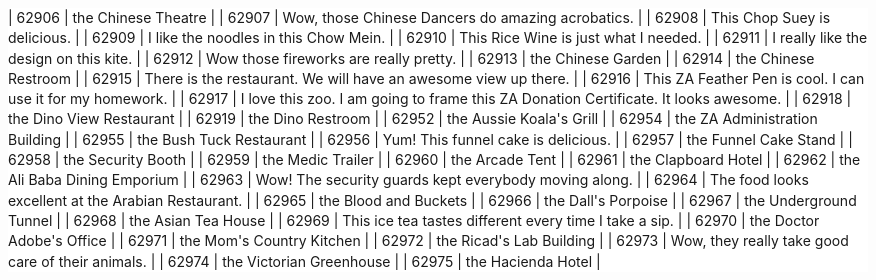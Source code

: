 | 62906 | the Chinese Theatre |
| 62907 | Wow, those Chinese Dancers do amazing acrobatics. |
| 62908 | This Chop Suey is delicious. |
| 62909 | I like the noodles in this Chow Mein. |
| 62910 | This Rice Wine is just what I needed. |
| 62911 | I really like the design on this kite. |
| 62912 | Wow those fireworks are really pretty. |
| 62913 | the Chinese Garden |
| 62914 | the Chinese Restroom |
| 62915 | There is the restaurant. We will have an awesome view up there. |
| 62916 | This ZA Feather Pen is cool. I can use it for my homework. |
| 62917 | I love this zoo. I am going to frame this ZA Donation Certificate. It looks awesome. |
| 62918 | the Dino View Restaurant |
| 62919 | the Dino Restroom |
| 62952 | the Aussie Koala's Grill |
| 62954 | the ZA Administration Building |
| 62955 | the Bush Tuck Restaurant |
| 62956 | Yum! This funnel cake is delicious. |
| 62957 | the Funnel Cake Stand |
| 62958 | the Security Booth |
| 62959 | the Medic Trailer |
| 62960 | the Arcade Tent |
| 62961 | the Clapboard Hotel |
| 62962 | the Ali Baba Dining Emporium |
| 62963 | Wow! The security guards kept everybody moving along. |
| 62964 | The food looks excellent at the Arabian Restaurant. |
| 62965 | the Blood and Buckets |
| 62966 | the Dall's Porpoise |
| 62967 | the Underground Tunnel |
| 62968 | the Asian Tea House |
| 62969 | This ice tea tastes different every time I take a sip. |
| 62970 | the Doctor Adobe's Office |
| 62971 | the Mom's Country Kitchen |
| 62972 | the Ricad's Lab Building |
| 62973 | Wow, they really take good care of their animals. |
| 62974 | the Victorian Greenhouse |
| 62975 | the Hacienda Hotel |